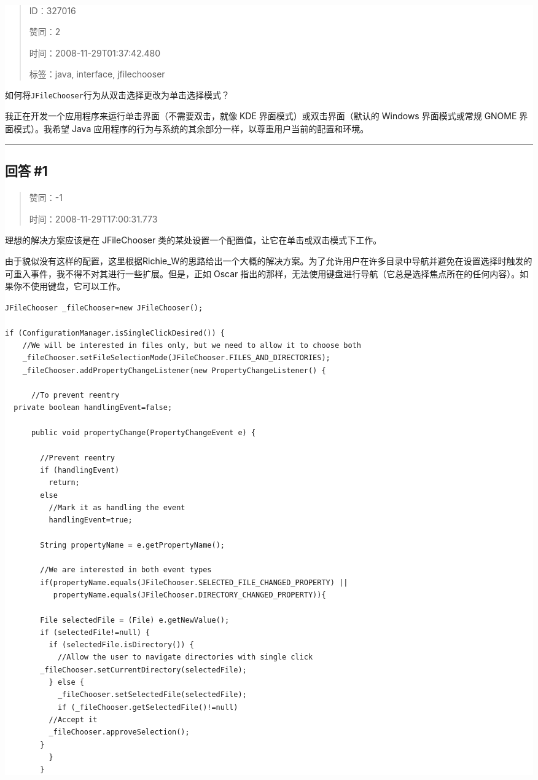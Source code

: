 > ID：327016
> 
> 赞同：2
> 
> 时间：2008-11-29T01:37:42.480
> 
> 标签：java, interface, jfilechooser

如何将`JFileChooser`行为从双击选择更改为单击选择模式？

我正在开发一个应用程序来运行单击界面（不需要双击，就像 KDE 界面模式）或双击界面（默认的 Windows 界面模式或常规 GNOME 界面模式）。我希望 Java 应用程序的行为与系统的其余部分一样，以尊重用户当前的配置和环境。

* * *

## 回答 #1

> 赞同：-1
> 
> 时间：2008-11-29T17:00:31.773

理想的解决方案应该是在 JFileChooser 类的某处设置一个配置值，让它在单击或双击模式下工作。

由于貌似没有这样的配置，这里根据Richie_W的思路给出一个大概的解决方案。为了允许用户在许多目录中导航并避免在设置选择时触发的可重入事件，我不得不对其进行一些扩展。但是，正如 Oscar 指出的那样，无法使用键盘进行导航（它总是选择焦点所在的任何内容）。如果你不使用键盘，它可以工作。

```
JFileChooser _fileChooser=new JFileChooser();

if (ConfigurationManager.isSingleClickDesired()) {
    //We will be interested in files only, but we need to allow it to choose both
    _fileChooser.setFileSelectionMode(JFileChooser.FILES_AND_DIRECTORIES);
    _fileChooser.addPropertyChangeListener(new PropertyChangeListener() {

      //To prevent reentry
  private boolean handlingEvent=false;

      public void propertyChange(PropertyChangeEvent e) {

        //Prevent reentry
        if (handlingEvent)
          return;
        else
          //Mark it as handling the event
          handlingEvent=true;

        String propertyName = e.getPropertyName();

        //We are interested in both event types
        if(propertyName.equals(JFileChooser.SELECTED_FILE_CHANGED_PROPERTY) ||
           propertyName.equals(JFileChooser.DIRECTORY_CHANGED_PROPERTY)){

        File selectedFile = (File) e.getNewValue();
        if (selectedFile!=null) {
          if (selectedFile.isDirectory()) {
            //Allow the user to navigate directories with single click
        _fileChooser.setCurrentDirectory(selectedFile);
          } else {
            _fileChooser.setSelectedFile(selectedFile);
            if (_fileChooser.getSelectedFile()!=null)
          //Accept it
          _fileChooser.approveSelection();
        } 
          } 
        }

```